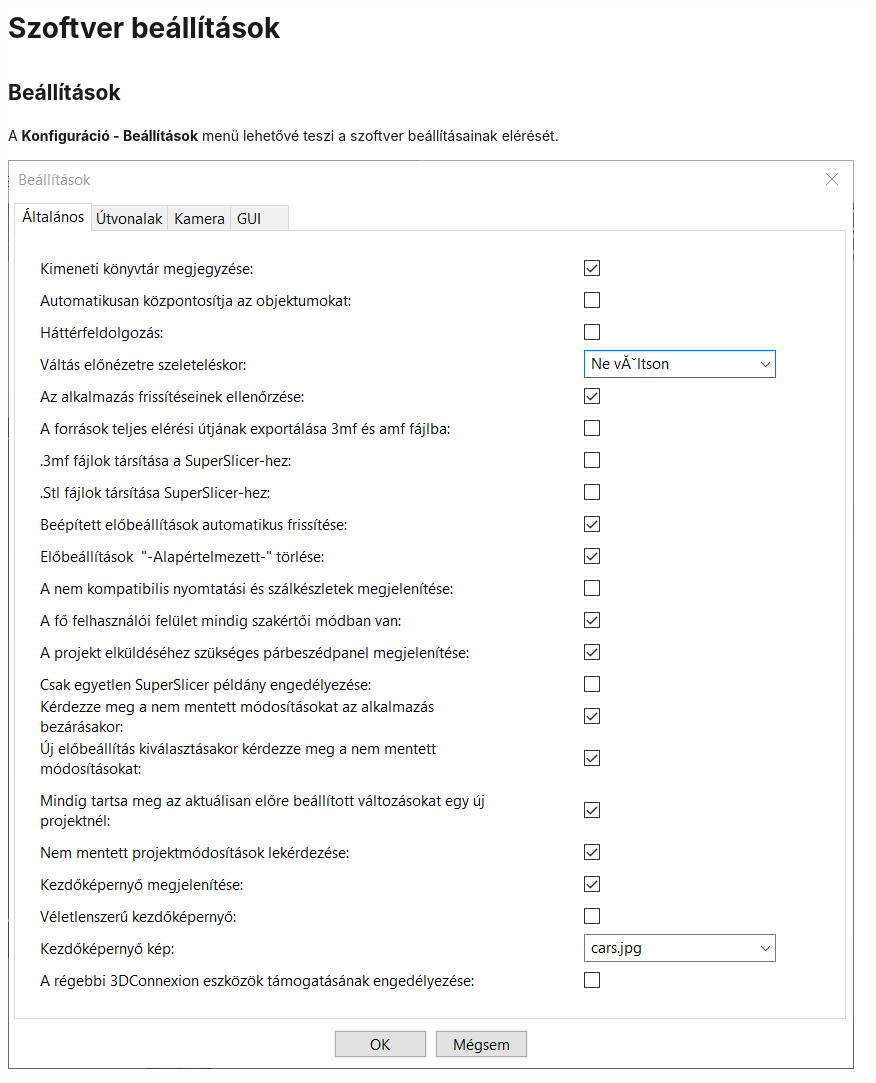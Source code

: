 # Szoftver beállítások

## Beállítások

A **Konfiguráció - Beállítások** menü lehetővé teszi a szoftver beállításainak elérését.

![&#xC1;ltal&#xE1;nos be&#xE1;ll&#xED;t&#xE1;sok](../.gitbook/assets/settings_001.png)
